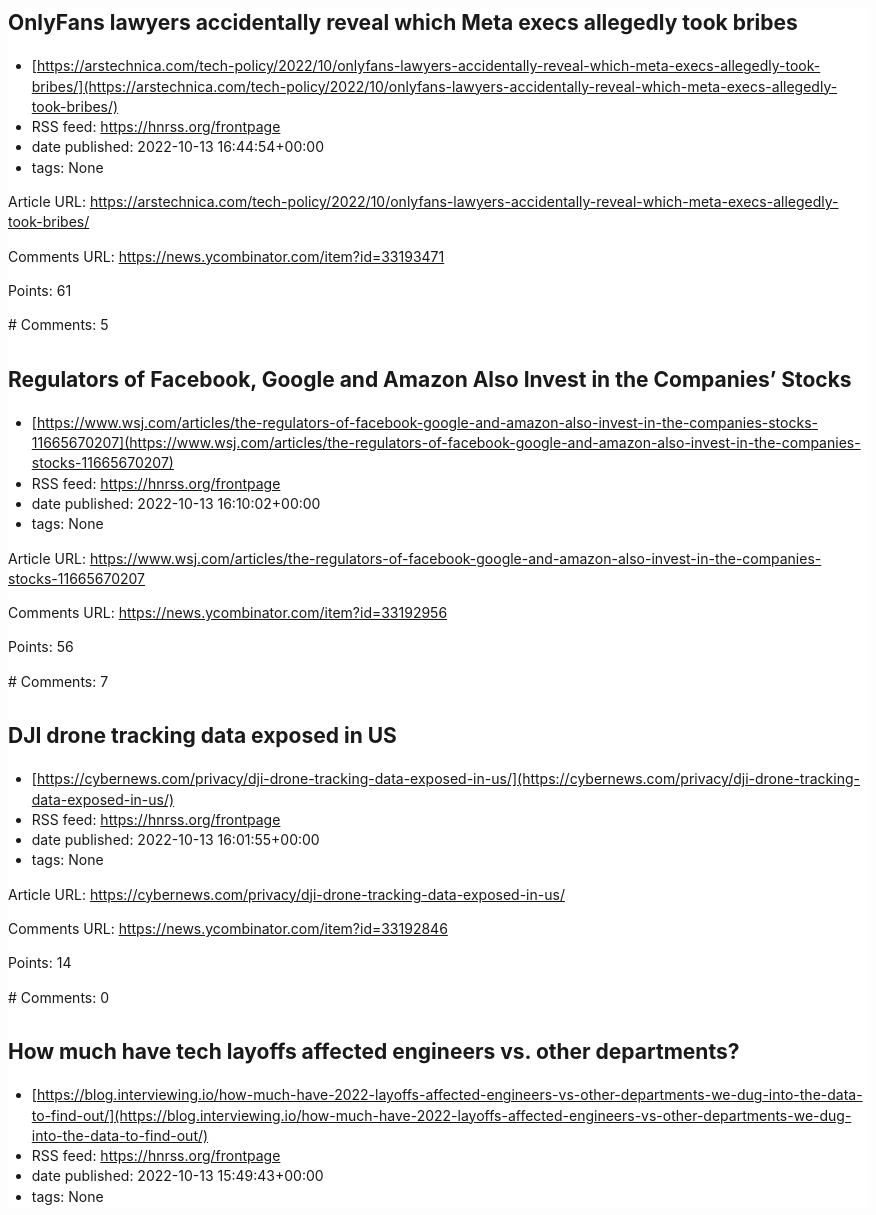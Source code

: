 ## OnlyFans lawyers accidentally reveal which Meta execs allegedly took bribes
 - [https://arstechnica.com/tech-policy/2022/10/onlyfans-lawyers-accidentally-reveal-which-meta-execs-allegedly-took-bribes/](https://arstechnica.com/tech-policy/2022/10/onlyfans-lawyers-accidentally-reveal-which-meta-execs-allegedly-took-bribes/)
 - RSS feed: https://hnrss.org/frontpage
 - date published: 2022-10-13 16:44:54+00:00
 - tags: None

<p>Article URL: <a href="https://arstechnica.com/tech-policy/2022/10/onlyfans-lawyers-accidentally-reveal-which-meta-execs-allegedly-took-bribes/">https://arstechnica.com/tech-policy/2022/10/onlyfans-lawyers-accidentally-reveal-which-meta-execs-allegedly-took-bribes/</a></p>
<p>Comments URL: <a href="https://news.ycombinator.com/item?id=33193471">https://news.ycombinator.com/item?id=33193471</a></p>
<p>Points: 61</p>
<p># Comments: 5</p>

## Regulators of Facebook, Google and Amazon Also Invest in the Companies’ Stocks
 - [https://www.wsj.com/articles/the-regulators-of-facebook-google-and-amazon-also-invest-in-the-companies-stocks-11665670207](https://www.wsj.com/articles/the-regulators-of-facebook-google-and-amazon-also-invest-in-the-companies-stocks-11665670207)
 - RSS feed: https://hnrss.org/frontpage
 - date published: 2022-10-13 16:10:02+00:00
 - tags: None

<p>Article URL: <a href="https://www.wsj.com/articles/the-regulators-of-facebook-google-and-amazon-also-invest-in-the-companies-stocks-11665670207">https://www.wsj.com/articles/the-regulators-of-facebook-google-and-amazon-also-invest-in-the-companies-stocks-11665670207</a></p>
<p>Comments URL: <a href="https://news.ycombinator.com/item?id=33192956">https://news.ycombinator.com/item?id=33192956</a></p>
<p>Points: 56</p>
<p># Comments: 7</p>

## DJI drone tracking data exposed in US
 - [https://cybernews.com/privacy/dji-drone-tracking-data-exposed-in-us/](https://cybernews.com/privacy/dji-drone-tracking-data-exposed-in-us/)
 - RSS feed: https://hnrss.org/frontpage
 - date published: 2022-10-13 16:01:55+00:00
 - tags: None

<p>Article URL: <a href="https://cybernews.com/privacy/dji-drone-tracking-data-exposed-in-us/">https://cybernews.com/privacy/dji-drone-tracking-data-exposed-in-us/</a></p>
<p>Comments URL: <a href="https://news.ycombinator.com/item?id=33192846">https://news.ycombinator.com/item?id=33192846</a></p>
<p>Points: 14</p>
<p># Comments: 0</p>

## How much have tech layoffs affected engineers vs. other departments?
 - [https://blog.interviewing.io/how-much-have-2022-layoffs-affected-engineers-vs-other-departments-we-dug-into-the-data-to-find-out/](https://blog.interviewing.io/how-much-have-2022-layoffs-affected-engineers-vs-other-departments-we-dug-into-the-data-to-find-out/)
 - RSS feed: https://hnrss.org/frontpage
 - date published: 2022-10-13 15:49:43+00:00
 - tags: None
